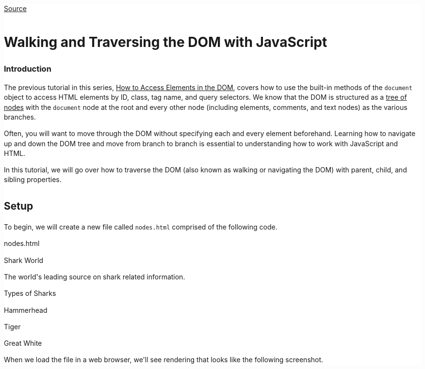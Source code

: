 
[Source](https://www.digitalocean.com/community/tutorials/how-to-traverse-the-dom "Permalink to Walking and Traversing the DOM with JavaScript")

# Walking and Traversing the DOM with JavaScript

### Introduction

The previous tutorial in this series, [How to Access Elements in the DOM][1], covers how to use the built-in methods of the `document` object to access HTML elements by ID, class, tag name, and query selectors. We know that the DOM is structured as a [tree of nodes][2] with the `document` node at the root and every other node (including elements, comments, and text nodes) as the various branches.

Often, you will want to move through the DOM without specifying each and every element beforehand. Learning how to navigate up and down the DOM tree and move from branch to branch is essential to understanding how to work with JavaScript and HTML.

In this tutorial, we will go over how to traverse the DOM (also known as walking or navigating the DOM) with parent, child, and sibling properties.

## Setup

To begin, we will create a new file called `nodes.html` comprised of the following code.

nodes.html
    
    
    
    
    
    
      
    
      
    
    
    
      
Shark World

      
The world's leading source on shark related information.


      
Types of Sharks

      

        
Hammerhead

        
Tiger

        
Great White

      

    
    
    
    
    
    

When we load the file in a web browser, we'll see rendering that looks like the following screenshot.


[1]: https://www.digitalocean.com/community/tutorials/how-to-access-elements-in-the-dom
[2]: https://www.digitalocean.com/community/tutorials/understanding-the-dom-tree-and-nodes
[3]: https://assets.digitalocean.com/articles/eng_javascript/dom/nodes-before-modification.png
[4]: https://developer.mozilla.org/en-US/docs/Web/API/Window
[5]: https://assets.digitalocean.com/articles/eng_javascript/dom/traverse-1.png
[6]: https://www.digitalocean.com/community/tutorials/how-to-construct-for-loops-in-javascript#forof-loop
[7]: https://assets.digitalocean.com/articles/eng_javascript/dom/traverse-2.png
[8]: https://www.digitalocean.com/community/tutorial_series/working-with-arrays-in-javascript
[9]: https://assets.digitalocean.com/articles/eng_javascript/dom/traverse-3.png
[10]: https://assets.digitalocean.com/articles/eng_javascript/dom/traverse-4.png